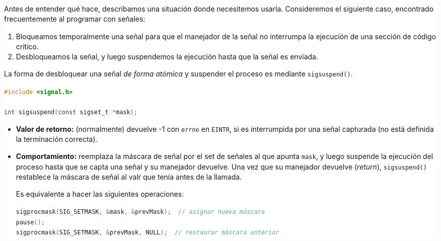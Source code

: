 Antes de entender qué hace, describamos una situación donde necesitemos usarla. Consideremos el siguiente caso, encontrado frecuentemente al programar con señales:

1. Bloqueamos temporalmente una señal para que el manejador de la señal no interrumpa la ejecución de una sección de código crítico.
2. Desbloqueamos la señal, y luego suspendemos la ejecución hasta que la señal es enviada.

La forma de desbloquear una señal _de forma atómica_ y suspender el proceso es mediante `sigsuspend()`.



~~~c
#include <signal.h>

int sigsuspend(const sigset_t *mask);
~~~

* **Valor de retorno:** (normalmente) devuelve -1 con `errno` en `EINTR`, si es interrumpida por una señal capturada (no está definida la terminación correcta).

* **Comportamiento:** reemplaza la máscara de señal por el set de señales al que apunta `mask`, y luego suspende la ejecución del proceso hasta que se capta una señal y su manejador devuelve. Una vez que su manejador devuelve (_return_), `sigsuspend()` restablece la máscara de señal al valr que tenía antes de la llamada.

  Es equivalente a hacer las siguientes operaciones:

  ~~~c
  sigprocmask(SIG_SETMASK, &mask, &prevMask);  // asignar nueva máscara
  pause();
  sigprocmask(SIG_SETMASK, &prevMask, NULL);  // restaurar máscara anterior
  ~~~

